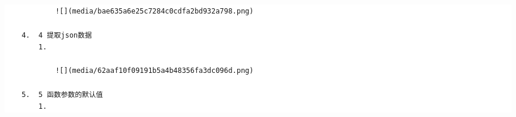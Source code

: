                 ![](media/bae635a6e25c7284c0cdfa2bd932a798.png)

        4.  4 提取json数据
            1.  

                ![](media/62aaf10f09191b5a4b48356fa3dc096d.png)

        5.  5 函数参数的默认值
            1.  
